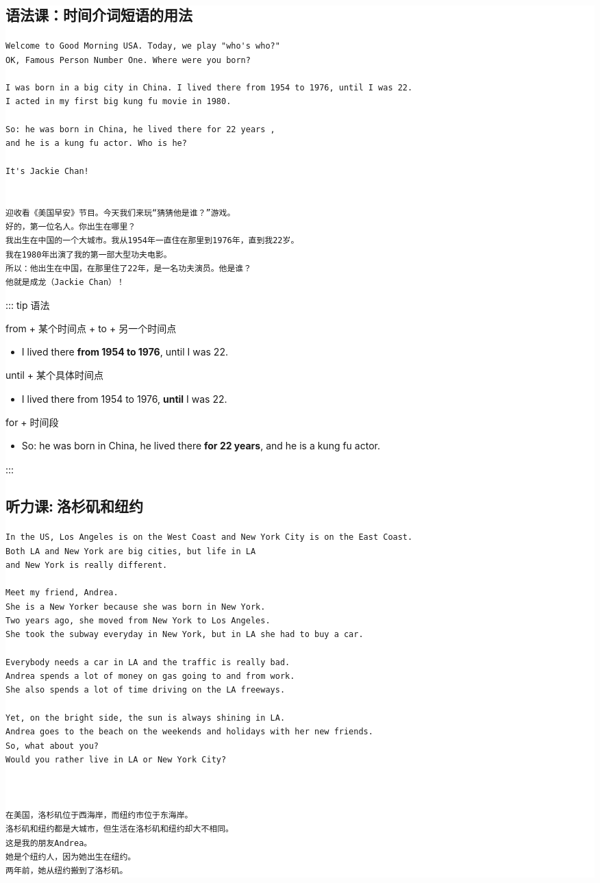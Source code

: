 ## 语法课：时间介词短语的用法

```txt
Welcome to Good Morning USA. Today, we play "who's who?"
OK, Famous Person Number One. Where were you born?

I was born in a big city in China. I lived there from 1954 to 1976, until I was 22.
I acted in my first big kung fu movie in 1980.

So: he was born in China, he lived there for 22 years ,
and he is a kung fu actor. Who is he?

It's Jackie Chan!


迎收看《美国早安》节目。今天我们来玩“猜猜他是谁？”游戏。
好的，第一位名人。你出生在哪里？
我出生在中国的一个大城市。我从1954年一直住在那里到1976年，直到我22岁。
我在1980年出演了我的第一部大型功夫电影。
所以：他出生在中国，在那里住了22年，是一名功夫演员。他是谁？
他就是成龙（Jackie Chan）！
```

::: tip 语法

from + 某个时间点 + to + 另一个时间点

- I lived there **from 1954 to 1976**, until I was 22.

until + 某个具体时间点

- I lived there from 1954 to 1976, **until** I was 22.

for + 时间段

- So: he was born in China, he lived there **for 22 years**, and he is a kung fu actor.

:::

## 听力课: 洛杉矶和纽约

```txt
In the US, Los Angeles is on the West Coast and New York City is on the East Coast.
Both LA and New York are big cities, but life in LA 
and New York is really different.

Meet my friend, Andrea.
She is a New Yorker because she was born in New York.
Two years ago, she moved from New York to Los Angeles.
She took the subway everyday in New York, but in LA she had to buy a car.

Everybody needs a car in LA and the traffic is really bad.
Andrea spends a lot of money on gas going to and from work.
She also spends a lot of time driving on the LA freeways.

Yet, on the bright side, the sun is always shining in LA.
Andrea goes to the beach on the weekends and holidays with her new friends.
So, what about you?
Would you rather live in LA or New York City?



在美国，洛杉矶位于西海岸，而纽约市位于东海岸。
洛杉矶和纽约都是大城市，但生活在洛杉矶和纽约却大不相同。
这是我的朋友Andrea。
她是个纽约人，因为她出生在纽约。
两年前，她从纽约搬到了洛杉矶。
```